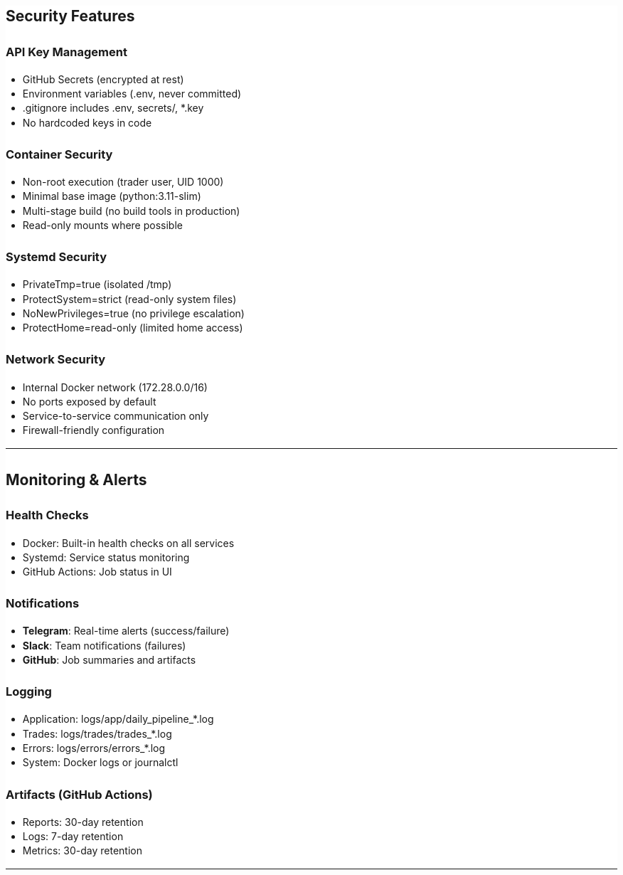 ## Security Features

### API Key Management
- GitHub Secrets (encrypted at rest)
- Environment variables (.env, never committed)
- .gitignore includes .env, secrets/, *.key
- No hardcoded keys in code

### Container Security
- Non-root execution (trader user, UID 1000)
- Minimal base image (python:3.11-slim)
- Multi-stage build (no build tools in production)
- Read-only mounts where possible

### Systemd Security
- PrivateTmp=true (isolated /tmp)
- ProtectSystem=strict (read-only system files)
- NoNewPrivileges=true (no privilege escalation)
- ProtectHome=read-only (limited home access)

### Network Security
- Internal Docker network (172.28.0.0/16)
- No ports exposed by default
- Service-to-service communication only
- Firewall-friendly configuration

---

## Monitoring & Alerts

### Health Checks
- Docker: Built-in health checks on all services
- Systemd: Service status monitoring
- GitHub Actions: Job status in UI

### Notifications
- **Telegram**: Real-time alerts (success/failure)
- **Slack**: Team notifications (failures)
- **GitHub**: Job summaries and artifacts

### Logging
- Application: logs/app/daily_pipeline_*.log
- Trades: logs/trades/trades_*.log
- Errors: logs/errors/errors_*.log
- System: Docker logs or journalctl

### Artifacts (GitHub Actions)
- Reports: 30-day retention
- Logs: 7-day retention
- Metrics: 30-day retention

---